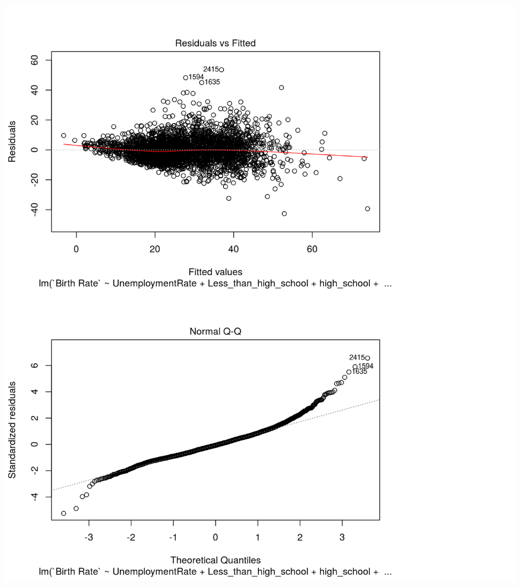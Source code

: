 <img src="combined_files/figure-html/unnamed-chunk-15-1.png" width="672" /><img src="combined_files/figure-html/unnamed-chunk-15-2.png" width="672" />